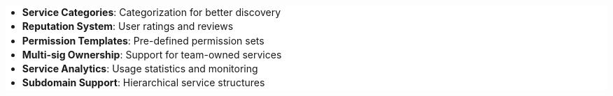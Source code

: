 - **Service Categories**: Categorization for better discovery
- **Reputation System**: User ratings and reviews
- **Permission Templates**: Pre-defined permission sets
- **Multi-sig Ownership**: Support for team-owned services
- **Service Analytics**: Usage statistics and monitoring
- **Subdomain Support**: Hierarchical service structures


